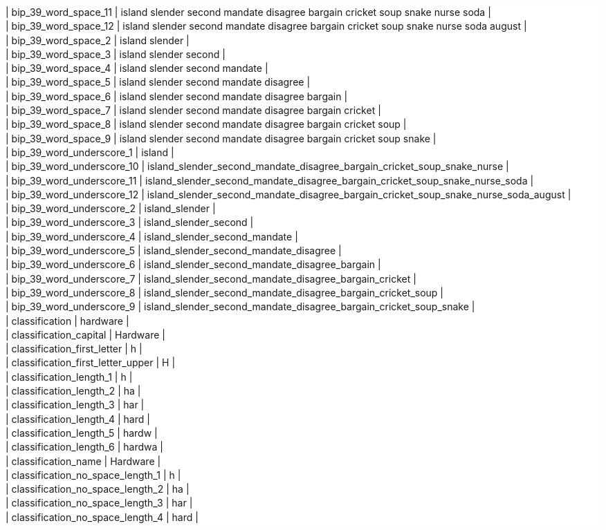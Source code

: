 | bip_39_word_space_11 | island slender second mandate disagree bargain cricket soup snake nurse soda |  
| bip_39_word_space_12 | island slender second mandate disagree bargain cricket soup snake nurse soda august |  
| bip_39_word_space_2 | island slender |  
| bip_39_word_space_3 | island slender second |  
| bip_39_word_space_4 | island slender second mandate |  
| bip_39_word_space_5 | island slender second mandate disagree |  
| bip_39_word_space_6 | island slender second mandate disagree bargain |  
| bip_39_word_space_7 | island slender second mandate disagree bargain cricket |  
| bip_39_word_space_8 | island slender second mandate disagree bargain cricket soup |  
| bip_39_word_space_9 | island slender second mandate disagree bargain cricket soup snake |  
| bip_39_word_underscore_1 | island |  
| bip_39_word_underscore_10 | island_slender_second_mandate_disagree_bargain_cricket_soup_snake_nurse |  
| bip_39_word_underscore_11 | island_slender_second_mandate_disagree_bargain_cricket_soup_snake_nurse_soda |  
| bip_39_word_underscore_12 | island_slender_second_mandate_disagree_bargain_cricket_soup_snake_nurse_soda_august |  
| bip_39_word_underscore_2 | island_slender |  
| bip_39_word_underscore_3 | island_slender_second |  
| bip_39_word_underscore_4 | island_slender_second_mandate |  
| bip_39_word_underscore_5 | island_slender_second_mandate_disagree |  
| bip_39_word_underscore_6 | island_slender_second_mandate_disagree_bargain |  
| bip_39_word_underscore_7 | island_slender_second_mandate_disagree_bargain_cricket |  
| bip_39_word_underscore_8 | island_slender_second_mandate_disagree_bargain_cricket_soup |  
| bip_39_word_underscore_9 | island_slender_second_mandate_disagree_bargain_cricket_soup_snake |  
| classification | hardware |  
| classification_capital | Hardware |  
| classification_first_letter | h |  
| classification_first_letter_upper | H |  
| classification_length_1 | h |  
| classification_length_2 | ha |  
| classification_length_3 | har |  
| classification_length_4 | hard |  
| classification_length_5 | hardw |  
| classification_length_6 | hardwa |  
| classification_name | Hardware |  
| classification_no_space_length_1 | h |  
| classification_no_space_length_2 | ha |  
| classification_no_space_length_3 | har |  
| classification_no_space_length_4 | hard |  
